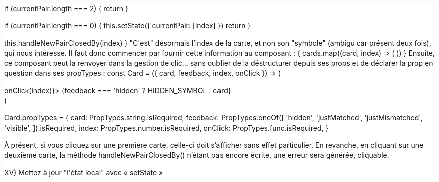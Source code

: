 
  if (currentPair.length === 2) {
    return
  }

  if (currentPair.length === 0) {
    this.setState({ currentPair: [index] })
    return
  }

  this.handleNewPairClosedBy(index)
}
"C'est" désormais l’index de la carte, et non son "symbole" (ambigu car présent deux fois), 
qui nous intéresse. Il faut donc commencer par fournir cette information au composant  <Card/>  :
{
  cards.map((card, index) => (
    <Card
      card={card}
      feedback={this.getFeedbackForCard(index)}
      index={index}
      key={index}
      onClick={this.handleCardClick}
    />
  ))
}
Ensuite, ce composant peut la renvoyer dans la gestion de clic… 
sans oublier de la déstructurer depuis ses props et 
de déclarer la prop en question dans ses  propTypes :
const Card = ({ card, feedback, index, onClick }) => (
  <div className={`card ${feedback}`} onClick={() => onClick(index)}>
    <span className="symbol">
      {feedback === 'hidden' ? HIDDEN_SYMBOL : card}
    </span>
  </div>
)

Card.propTypes = {
  card: PropTypes.string.isRequired,
  feedback: PropTypes.oneOf([
    'hidden',
    'justMatched',
    'justMismatched',
    'visible',
  ]).isRequired,
  index: PropTypes.number.isRequired,
  onClick: PropTypes.func.isRequired,
}

À présent, si vous cliquez sur une première carte, celle-ci doit s’afficher sans effet particulier. 
En revanche, en cliquant sur une deuxième carte, 
la méthode handleNewPairClosedBy() n’étant pas encore écrite, une erreur sera générée, cliquable.


XV) Mettez à jour "l'état local" avec « setState »
